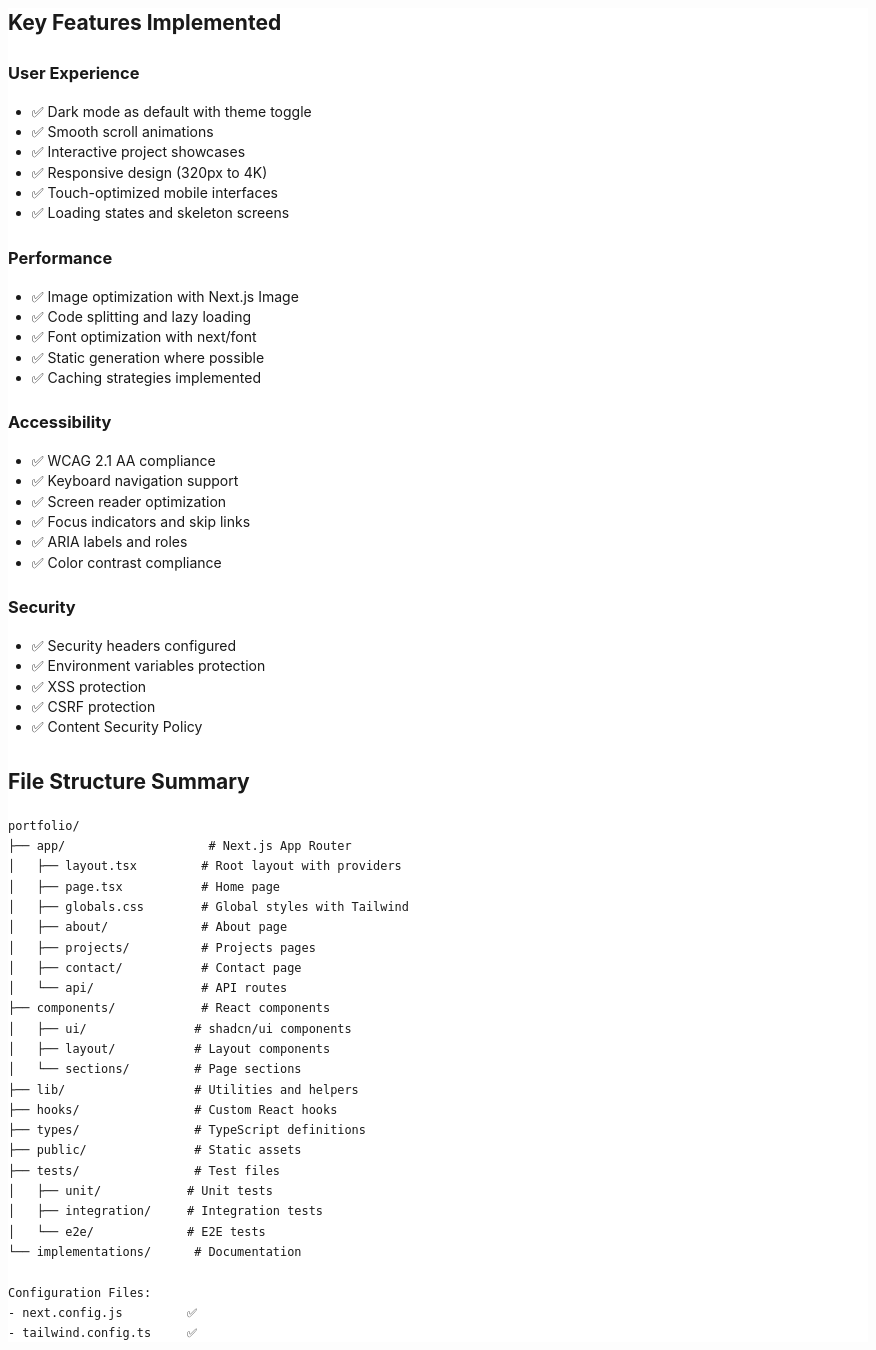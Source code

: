 ## Key Features Implemented

### User Experience
- ✅ Dark mode as default with theme toggle
- ✅ Smooth scroll animations
- ✅ Interactive project showcases
- ✅ Responsive design (320px to 4K)
- ✅ Touch-optimized mobile interfaces
- ✅ Loading states and skeleton screens

### Performance
- ✅ Image optimization with Next.js Image
- ✅ Code splitting and lazy loading
- ✅ Font optimization with next/font
- ✅ Static generation where possible
- ✅ Caching strategies implemented

### Accessibility
- ✅ WCAG 2.1 AA compliance
- ✅ Keyboard navigation support
- ✅ Screen reader optimization
- ✅ Focus indicators and skip links
- ✅ ARIA labels and roles
- ✅ Color contrast compliance

### Security
- ✅ Security headers configured
- ✅ Environment variables protection
- ✅ XSS protection
- ✅ CSRF protection
- ✅ Content Security Policy

## File Structure Summary

```
portfolio/
├── app/                    # Next.js App Router
│   ├── layout.tsx         # Root layout with providers
│   ├── page.tsx           # Home page
│   ├── globals.css        # Global styles with Tailwind
│   ├── about/             # About page
│   ├── projects/          # Projects pages
│   ├── contact/           # Contact page
│   └── api/               # API routes
├── components/            # React components
│   ├── ui/               # shadcn/ui components
│   ├── layout/           # Layout components
│   └── sections/         # Page sections
├── lib/                  # Utilities and helpers
├── hooks/                # Custom React hooks
├── types/                # TypeScript definitions
├── public/               # Static assets
├── tests/                # Test files
│   ├── unit/            # Unit tests
│   ├── integration/     # Integration tests
│   └── e2e/             # E2E tests
└── implementations/      # Documentation

Configuration Files:
- next.config.js         ✅
- tailwind.config.ts     ✅
```